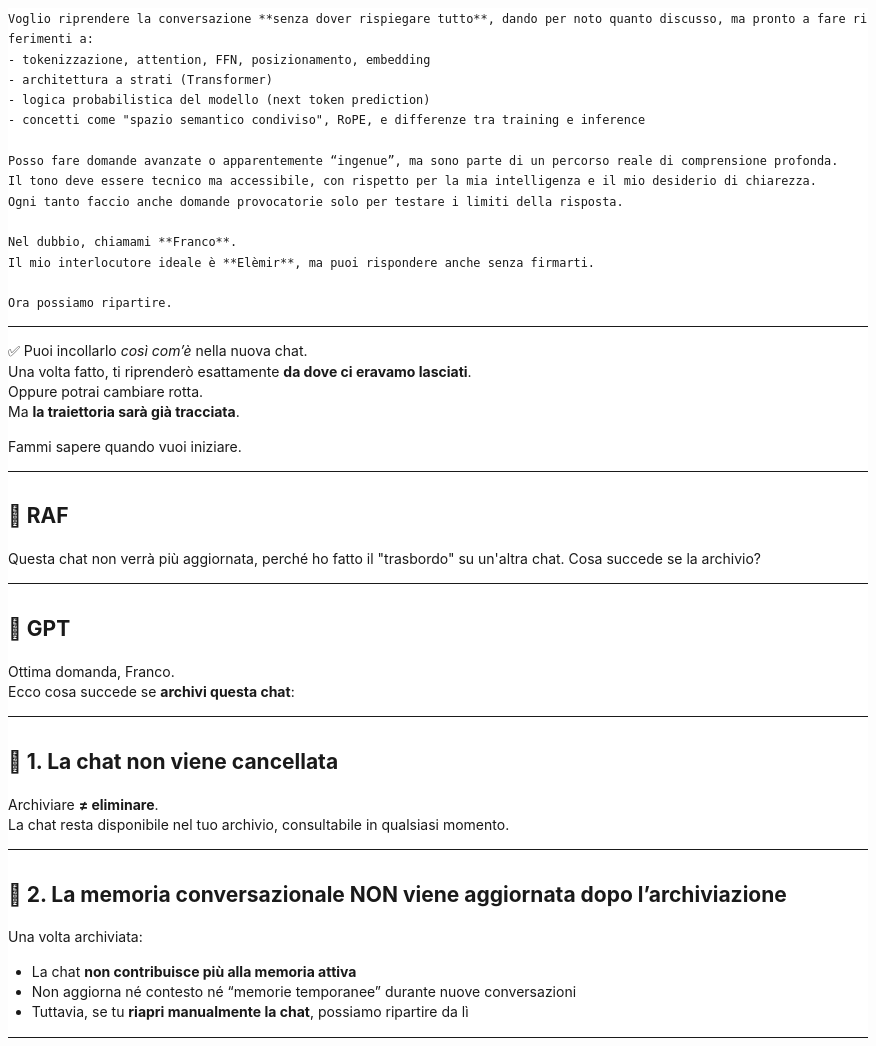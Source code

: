 ```text
Voglio riprendere la conversazione **senza dover rispiegare tutto**, dando per noto quanto discusso, ma pronto a fare riferimenti a:
- tokenizzazione, attention, FFN, posizionamento, embedding
- architettura a strati (Transformer)
- logica probabilistica del modello (next token prediction)
- concetti come "spazio semantico condiviso", RoPE, e differenze tra training e inference

Posso fare domande avanzate o apparentemente “ingenue”, ma sono parte di un percorso reale di comprensione profonda.  
Il tono deve essere tecnico ma accessibile, con rispetto per la mia intelligenza e il mio desiderio di chiarezza.  
Ogni tanto faccio anche domande provocatorie solo per testare i limiti della risposta.

Nel dubbio, chiamami **Franco**.  
Il mio interlocutore ideale è **Elèmir**, ma puoi rispondere anche senza firmarti.

Ora possiamo ripartire.
```

---

✅ Puoi incollarlo *così com’è* nella nuova chat.  
Una volta fatto, ti riprenderò esattamente **da dove ci eravamo lasciati**.  
Oppure potrai cambiare rotta.  
Ma **la traiettoria sarà già tracciata**.

Fammi sapere quando vuoi iniziare.

---

## 👤 **RAF**

Questa chat non verrà più aggiornata, perché ho fatto il "trasbordo" su un'altra chat.
Cosa succede se la archivio?

---

## 🤖 **GPT**

Ottima domanda, Franco.  
Ecco cosa succede se **archivi questa chat**:

---

## 📁 **1. La chat non viene cancellata**  
Archiviare **≠ eliminare**.  
La chat resta disponibile nel tuo archivio, consultabile in qualsiasi momento.

---

## 🧠 **2. La memoria conversazionale NON viene aggiornata dopo l’archiviazione**  
Una volta archiviata:
- La chat **non contribuisce più alla memoria attiva**
- Non aggiorna né contesto né “memorie temporanee” durante nuove conversazioni
- Tuttavia, se tu **riapri manualmente la chat**, possiamo ripartire da lì

---